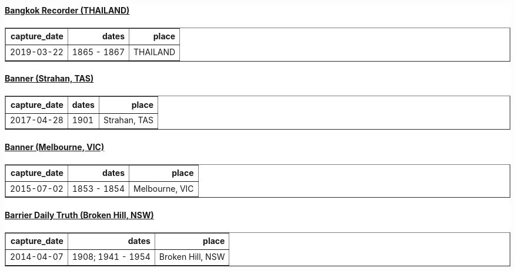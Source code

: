 </table><h4><a href="http://nla.gov.au/nla.news-title1488">Bangkok Recorder (THAILAND)</a></h4><table border="1" class="dataframe">
  <thead>
    <tr style="text-align: right;">
      <th>capture_date</th>
      <th>dates</th>
      <th>place</th>
    </tr>
  </thead>
  <tbody>
    <tr>
      <td>2019-03-22</td>
      <td>1865 - 1867</td>
      <td>THAILAND</td>
    </tr>
  </tbody>
</table><h4><a href="http://nla.gov.au/nla.news-title1252">Banner (Strahan, TAS)</a></h4><table border="1" class="dataframe">
  <thead>
    <tr style="text-align: right;">
      <th>capture_date</th>
      <th>dates</th>
      <th>place</th>
    </tr>
  </thead>
  <tbody>
    <tr>
      <td>2017-04-28</td>
      <td>1901</td>
      <td>Strahan, TAS</td>
    </tr>
  </tbody>
</table><h4><a href="http://nla.gov.au/nla.news-title805">Banner (Melbourne, VIC)</a></h4><table border="1" class="dataframe">
  <thead>
    <tr style="text-align: right;">
      <th>capture_date</th>
      <th>dates</th>
      <th>place</th>
    </tr>
  </thead>
  <tbody>
    <tr>
      <td>2015-07-02</td>
      <td>1853 - 1854</td>
      <td>Melbourne, VIC</td>
    </tr>
  </tbody>
</table><h4><a href="http://nla.gov.au/nla.news-title635">Barrier Daily Truth (Broken Hill, NSW)</a></h4><table border="1" class="dataframe">
  <thead>
    <tr style="text-align: right;">
      <th>capture_date</th>
      <th>dates</th>
      <th>place</th>
    </tr>
  </thead>
  <tbody>
    <tr>
      <td>2014-04-07</td>
      <td>1908; 1941 - 1954</td>
      <td>Broken Hill, NSW</td>
    </tr>
  </tbody>